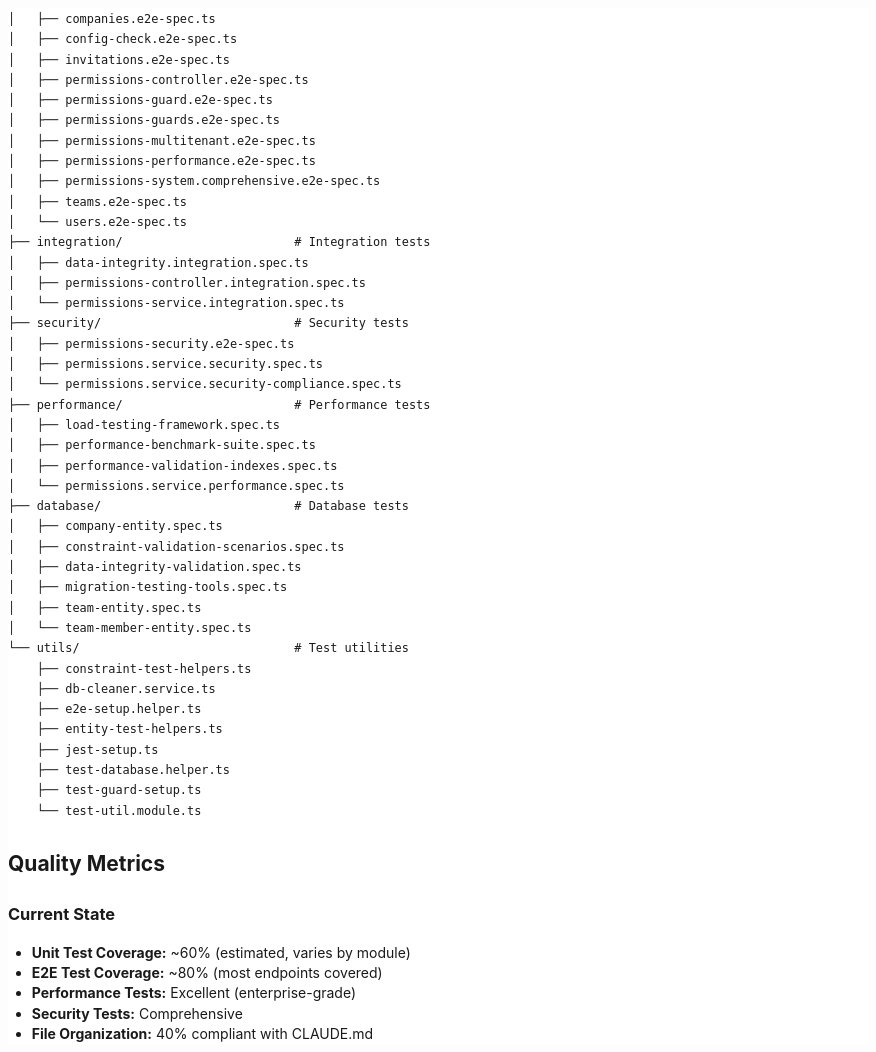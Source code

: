 ```
│   ├── companies.e2e-spec.ts
│   ├── config-check.e2e-spec.ts
│   ├── invitations.e2e-spec.ts
│   ├── permissions-controller.e2e-spec.ts
│   ├── permissions-guard.e2e-spec.ts
│   ├── permissions-guards.e2e-spec.ts
│   ├── permissions-multitenant.e2e-spec.ts
│   ├── permissions-performance.e2e-spec.ts
│   ├── permissions-system.comprehensive.e2e-spec.ts
│   ├── teams.e2e-spec.ts
│   └── users.e2e-spec.ts
├── integration/                        # Integration tests
│   ├── data-integrity.integration.spec.ts
│   ├── permissions-controller.integration.spec.ts
│   └── permissions-service.integration.spec.ts
├── security/                           # Security tests
│   ├── permissions-security.e2e-spec.ts
│   ├── permissions.service.security.spec.ts
│   └── permissions.service.security-compliance.spec.ts
├── performance/                        # Performance tests
│   ├── load-testing-framework.spec.ts
│   ├── performance-benchmark-suite.spec.ts
│   ├── performance-validation-indexes.spec.ts
│   └── permissions.service.performance.spec.ts
├── database/                           # Database tests
│   ├── company-entity.spec.ts
│   ├── constraint-validation-scenarios.spec.ts
│   ├── data-integrity-validation.spec.ts
│   ├── migration-testing-tools.spec.ts
│   ├── team-entity.spec.ts
│   └── team-member-entity.spec.ts
└── utils/                              # Test utilities
    ├── constraint-test-helpers.ts
    ├── db-cleaner.service.ts
    ├── e2e-setup.helper.ts
    ├── entity-test-helpers.ts
    ├── jest-setup.ts
    ├── test-database.helper.ts
    ├── test-guard-setup.ts
    └── test-util.module.ts
```

## Quality Metrics

### Current State
- **Unit Test Coverage:** ~60% (estimated, varies by module)
- **E2E Test Coverage:** ~80% (most endpoints covered)
- **Performance Tests:** Excellent (enterprise-grade)
- **Security Tests:** Comprehensive
- **File Organization:** 40% compliant with CLAUDE.md
